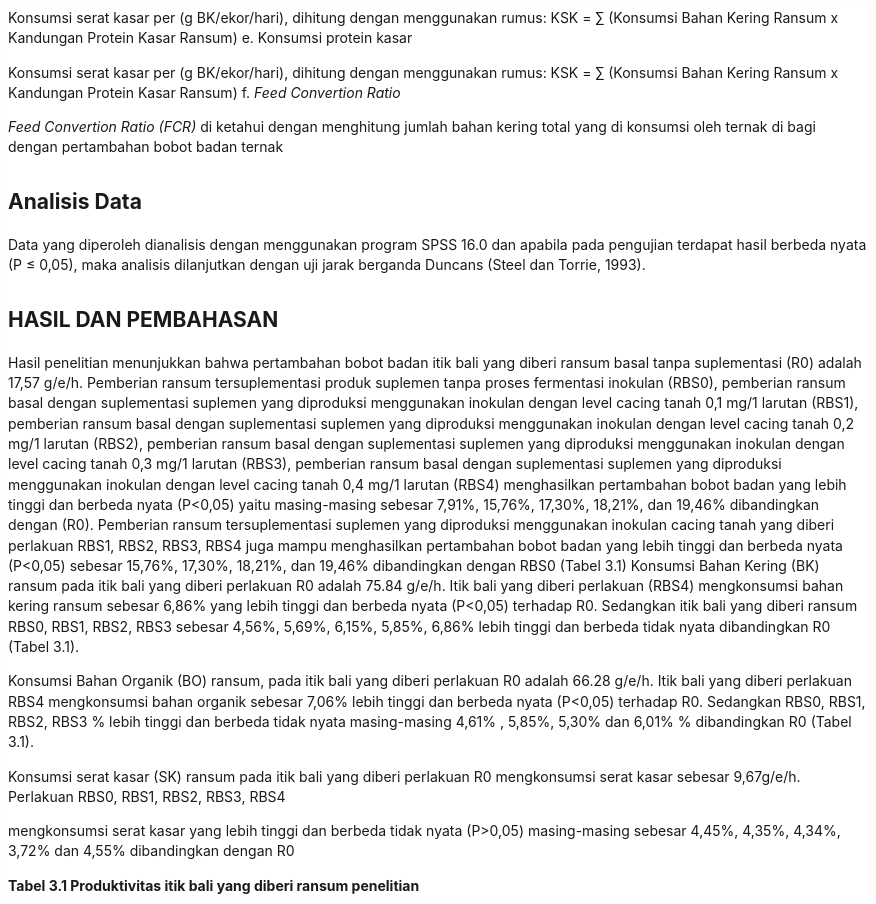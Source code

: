 <p><span class="font6">Konsumsi serat kasar per (g BK/ekor/hari), dihitung dengan menggunakan rumus: KSK = ∑ (Konsumsi Bahan Kering Ransum x Kandungan Protein Kasar Ransum) e. Konsumsi protein kasar</span></p>
<p><span class="font6">Konsumsi serat kasar per (g BK/ekor/hari), dihitung dengan menggunakan rumus: KSK = ∑ (Konsumsi Bahan Kering Ransum x Kandungan Protein Kasar Ransum) f. </span><span class="font6" style="font-style:italic;">Feed Convertion Ratio</span></p>
<p><span class="font6" style="font-style:italic;">Feed Convertion Ratio (FCR)</span><span class="font6"> di ketahui dengan menghitung jumlah bahan kering total yang di konsumsi oleh ternak di bagi dengan pertambahan bobot badan ternak</span></p>
<h2><a name="bookmark36"></a><span class="font6" style="font-weight:bold;"><a name="bookmark37"></a>Analisis Data</span></h2>
<p><span class="font6">Data yang diperoleh dianalisis dengan menggunakan program SPSS 16.0 dan apabila pada pengujian terdapat hasil berbeda nyata (P ≤ 0,05), maka analisis dilanjutkan dengan uji jarak berganda Duncans (Steel dan Torrie, 1993).</span></p>
<h2><a name="bookmark38"></a><span class="font6" style="font-weight:bold;"><a name="bookmark39"></a>HASIL DAN PEMBAHASAN</span></h2>
<p><span class="font6">Hasil penelitian menunjukkan bahwa pertambahan bobot badan itik bali yang diberi ransum basal tanpa suplementasi (R</span><span class="font4">0</span><span class="font6">) adalah 17,57 g/e/h. Pemberian ransum tersuplementasi produk suplemen tanpa proses fermentasi inokulan (RBS</span><span class="font4">0</span><span class="font6">), pemberian ransum basal dengan suplementasi suplemen yang diproduksi menggunakan inokulan dengan level cacing tanah 0,1 mg/1 larutan (RBS</span><span class="font4">1</span><span class="font6">), pemberian ransum basal dengan suplementasi suplemen yang diproduksi menggunakan inokulan dengan level cacing tanah 0,2 mg/1 larutan (RBS</span><span class="font4">2</span><span class="font6">), pemberian ransum basal dengan suplementasi suplemen yang diproduksi menggunakan inokulan dengan level cacing tanah 0,3 mg/1 larutan (RBS</span><span class="font4">3</span><span class="font6">), pemberian ransum basal dengan suplementasi suplemen yang diproduksi menggunakan inokulan dengan level cacing tanah 0,4 mg/1 larutan (RBS</span><span class="font4">4</span><span class="font6">) menghasilkan pertambahan bobot badan yang lebih tinggi dan berbeda nyata (P&lt;0,05) yaitu masing-masing sebesar 7,91%, 15,76%, 17,30%, 18,21%, dan 19,46% dibandingkan dengan (R</span><span class="font4">0</span><span class="font6">). Pemberian ransum tersuplementasi suplemen yang diproduksi menggunakan inokulan cacing tanah yang diberi perlakuan RBS</span><span class="font4">1, </span><span class="font6">RBS</span><span class="font4">2, </span><span class="font6">RBS</span><span class="font4">3, </span><span class="font6">RBS</span><span class="font4">4 </span><span class="font6">juga mampu menghasilkan pertambahan bobot badan yang lebih tinggi dan berbeda nyata (P&lt;0,05) sebesar 15,76%, 17,30%, 18,21%, dan 19,46% dibandingkan dengan RBS</span><span class="font4">0 </span><span class="font6">(Tabel 3.1) Konsumsi Bahan Kering (BK) ransum pada itik bali yang diberi perlakuan R</span><span class="font4">0 </span><span class="font6">adalah 75.84 g/e/h. Itik bali yang diberi perlakuan (RBS</span><span class="font4">4</span><span class="font6">) mengkonsumsi bahan kering ransum sebesar 6,86% yang lebih tinggi dan berbeda nyata (P&lt;0,05) terhadap R</span><span class="font4">0</span><span class="font6">. Sedangkan itik bali yang diberi ransum RBS</span><span class="font4">0</span><span class="font6">, RBS</span><span class="font4">1</span><span class="font6">, RBS</span><span class="font4">2</span><span class="font6">, RBS</span><span class="font4">3 </span><span class="font6">sebesar 4,56%, 5,69%, 6,15%, 5,85%, 6,86% lebih tinggi dan berbeda tidak nyata dibandingkan R</span><span class="font4">0 </span><span class="font6">(Tabel 3.1).</span></p>
<p><span class="font6">Konsumsi Bahan Organik (BO) ransum, pada itik bali yang diberi perlakuan R</span><span class="font4">0 </span><span class="font6">adalah 66.28 g/e/h. Itik bali yang diberi perlakuan RBS</span><span class="font4">4 </span><span class="font6">mengkonsumsi bahan organik sebesar 7,06% lebih tinggi dan berbeda nyata (P&lt;0,05) terhadap R</span><span class="font4">0</span><span class="font6">. Sedangkan RBS</span><span class="font4">0</span><span class="font6">, RBS</span><span class="font4">1</span><span class="font6">, RBS</span><span class="font4">2</span><span class="font6">, RBS</span><span class="font4">3 </span><span class="font6">% lebih tinggi dan berbeda tidak nyata masing-masing 4,61% , 5,85%, 5,30% dan 6,01% % dibandingkan R</span><span class="font4">0 </span><span class="font6">(Tabel 3.1).</span></p>
<p><span class="font6">Konsumsi serat kasar (SK) ransum pada itik bali yang diberi perlakuan R</span><span class="font4">0 </span><span class="font6">mengkonsumsi serat kasar sebesar 9,67g/e/h. Perlakuan RBS</span><span class="font4">0, </span><span class="font6">RBS</span><span class="font4">1</span><span class="font6">, RBS</span><span class="font4">2</span><span class="font6">, RBS</span><span class="font4">3</span><span class="font6">, RBS</span><span class="font4">4</span></p>
<p><span class="font6">mengkonsumsi serat kasar yang lebih tinggi dan berbeda tidak nyata (P&gt;0,05) masing-masing sebesar 4,45%, 4,35%, 4,34%, 3,72% dan 4,55% dibandingkan dengan R</span><span class="font4">0</span></p>
<p><span class="font6" style="font-weight:bold;">Tabel 3.1 Produktivitas itik bali yang diberi ransum penelitian</span></p>